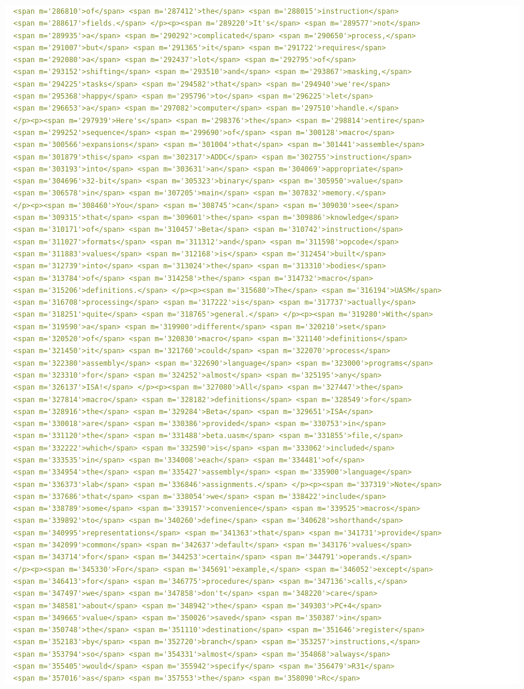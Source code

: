 ```yaml
  <span m='286810'>of</span> <span m='287412'>the</span> <span m='288015'>instruction</span>
  <span m='288617'>fields.</span> </p><p><span m='289220'>It's</span> <span m='289577'>not</span>
  <span m='289935'>a</span> <span m='290292'>complicated</span> <span m='290650'>process,</span>
  <span m='291007'>but</span> <span m='291365'>it</span> <span m='291722'>requires</span>
  <span m='292080'>a</span> <span m='292437'>lot</span> <span m='292795'>of</span>
  <span m='293152'>shifting</span> <span m='293510'>and</span> <span m='293867'>masking,</span>
  <span m='294225'>tasks</span> <span m='294582'>that</span> <span m='294940'>we're</span>
  <span m='295368'>happy</span> <span m='295796'>to</span> <span m='296225'>let</span>
  <span m='296653'>a</span> <span m='297082'>computer</span> <span m='297510'>handle.</span>
  </p><p><span m='297939'>Here's</span> <span m='298376'>the</span> <span m='298814'>entire</span>
  <span m='299252'>sequence</span> <span m='299690'>of</span> <span m='300128'>macro</span>
  <span m='300566'>expansions</span> <span m='301004'>that</span> <span m='301441'>assemble</span>
  <span m='301879'>this</span> <span m='302317'>ADDC</span> <span m='302755'>instruction</span>
  <span m='303193'>into</span> <span m='303631'>an</span> <span m='304069'>appropriate</span>
  <span m='304696'>32-bit</span> <span m='305323'>binary</span> <span m='305950'>value</span>
  <span m='306578'>in</span> <span m='307205'>main</span> <span m='307832'>memory.</span>
  </p><p><span m='308460'>You</span> <span m='308745'>can</span> <span m='309030'>see</span>
  <span m='309315'>that</span> <span m='309601'>the</span> <span m='309886'>knowledge</span>
  <span m='310171'>of</span> <span m='310457'>Beta</span> <span m='310742'>instruction</span>
  <span m='311027'>formats</span> <span m='311312'>and</span> <span m='311598'>opcode</span>
  <span m='311883'>values</span> <span m='312168'>is</span> <span m='312454'>built</span>
  <span m='312739'>into</span> <span m='313024'>the</span> <span m='313310'>bodies</span>
  <span m='313784'>of</span> <span m='314258'>the</span> <span m='314732'>macro</span>
  <span m='315206'>definitions.</span> </p><p><span m='315680'>The</span> <span m='316194'>UASM</span>
  <span m='316708'>processing</span> <span m='317222'>is</span> <span m='317737'>actually</span>
  <span m='318251'>quite</span> <span m='318765'>general.</span> </p><p><span m='319280'>With</span>
  <span m='319590'>a</span> <span m='319900'>different</span> <span m='320210'>set</span>
  <span m='320520'>of</span> <span m='320830'>macro</span> <span m='321140'>definitions</span>
  <span m='321450'>it</span> <span m='321760'>could</span> <span m='322070'>process</span>
  <span m='322380'>assembly</span> <span m='322690'>language</span> <span m='323000'>programs</span>
  <span m='323310'>for</span> <span m='324252'>almost</span> <span m='325195'>any</span>
  <span m='326137'>ISA!</span> </p><p><span m='327080'>All</span> <span m='327447'>the</span>
  <span m='327814'>macro</span> <span m='328182'>definitions</span> <span m='328549'>for</span>
  <span m='328916'>the</span> <span m='329284'>Beta</span> <span m='329651'>ISA</span>
  <span m='330018'>are</span> <span m='330386'>provided</span> <span m='330753'>in</span>
  <span m='331120'>the</span> <span m='331488'>beta.uasm</span> <span m='331855'>file,</span>
  <span m='332222'>which</span> <span m='332590'>is</span> <span m='333062'>included</span>
  <span m='333535'>in</span> <span m='334008'>each</span> <span m='334481'>of</span>
  <span m='334954'>the</span> <span m='335427'>assembly</span> <span m='335900'>language</span>
  <span m='336373'>lab</span> <span m='336846'>assignments.</span> </p><p><span m='337319'>Note</span>
  <span m='337686'>that</span> <span m='338054'>we</span> <span m='338422'>include</span>
  <span m='338789'>some</span> <span m='339157'>convenience</span> <span m='339525'>macros</span>
  <span m='339892'>to</span> <span m='340260'>define</span> <span m='340628'>shorthand</span>
  <span m='340995'>representations</span> <span m='341363'>that</span> <span m='341731'>provide</span>
  <span m='342099'>common</span> <span m='342637'>default</span> <span m='343176'>values</span>
  <span m='343714'>for</span> <span m='344253'>certain</span> <span m='344791'>operands.</span>
  </p><p><span m='345330'>For</span> <span m='345691'>example,</span> <span m='346052'>except</span>
  <span m='346413'>for</span> <span m='346775'>procedure</span> <span m='347136'>calls,</span>
  <span m='347497'>we</span> <span m='347858'>don't</span> <span m='348220'>care</span>
  <span m='348581'>about</span> <span m='348942'>the</span> <span m='349303'>PC+4</span>
  <span m='349665'>value</span> <span m='350026'>saved</span> <span m='350387'>in</span>
  <span m='350748'>the</span> <span m='351110'>destination</span> <span m='351646'>register</span>
  <span m='352183'>by</span> <span m='352720'>branch</span> <span m='353257'>instructions,</span>
  <span m='353794'>so</span> <span m='354331'>almost</span> <span m='354868'>always</span>
  <span m='355405'>would</span> <span m='355942'>specify</span> <span m='356479'>R31</span>
  <span m='357016'>as</span> <span m='357553'>the</span> <span m='358090'>Rc</span>
```